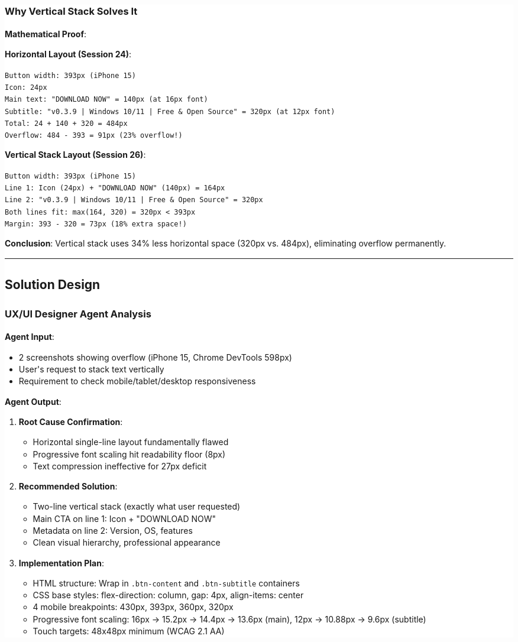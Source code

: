 ### Why Vertical Stack Solves It

**Mathematical Proof**:

**Horizontal Layout (Session 24)**:
```
Button width: 393px (iPhone 15)
Icon: 24px
Main text: "DOWNLOAD NOW" = 140px (at 16px font)
Subtitle: "v0.3.9 | Windows 10/11 | Free & Open Source" = 320px (at 12px font)
Total: 24 + 140 + 320 = 484px
Overflow: 484 - 393 = 91px (23% overflow!)
```

**Vertical Stack Layout (Session 26)**:
```
Button width: 393px (iPhone 15)
Line 1: Icon (24px) + "DOWNLOAD NOW" (140px) = 164px
Line 2: "v0.3.9 | Windows 10/11 | Free & Open Source" = 320px
Both lines fit: max(164, 320) = 320px < 393px
Margin: 393 - 320 = 73px (18% extra space!)
```

**Conclusion**: Vertical stack uses 34% less horizontal space (320px vs. 484px), eliminating overflow permanently.

---

## Solution Design

### UX/UI Designer Agent Analysis

**Agent Input**:
- 2 screenshots showing overflow (iPhone 15, Chrome DevTools 598px)
- User's request to stack text vertically
- Requirement to check mobile/tablet/desktop responsiveness

**Agent Output**:

1. **Root Cause Confirmation**:
   - Horizontal single-line layout fundamentally flawed
   - Progressive font scaling hit readability floor (8px)
   - Text compression ineffective for 27px deficit

2. **Recommended Solution**:
   - Two-line vertical stack (exactly what user requested)
   - Main CTA on line 1: Icon + "DOWNLOAD NOW"
   - Metadata on line 2: Version, OS, features
   - Clean visual hierarchy, professional appearance

3. **Implementation Plan**:
   - HTML structure: Wrap in `.btn-content` and `.btn-subtitle` containers
   - CSS base styles: flex-direction: column, gap: 4px, align-items: center
   - 4 mobile breakpoints: 430px, 393px, 360px, 320px
   - Progressive font scaling: 16px → 15.2px → 14.4px → 13.6px (main), 12px → 10.88px → 9.6px (subtitle)
   - Touch targets: 48x48px minimum (WCAG 2.1 AA)
